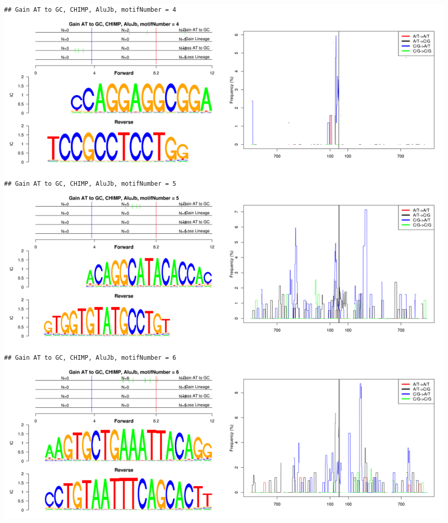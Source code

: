 ```
## Gain AT to GC, CHIMP, AluJb, motifNumber = 4
```

![plot of chunk motifPValues](figure/motifPValues4.png) 

```
## Gain AT to GC, CHIMP, AluJb, motifNumber = 5
```

![plot of chunk motifPValues](figure/motifPValues5.png) 

```
## Gain AT to GC, CHIMP, AluJb, motifNumber = 6
```

![plot of chunk motifPValues](figure/motifPValues6.png) 
